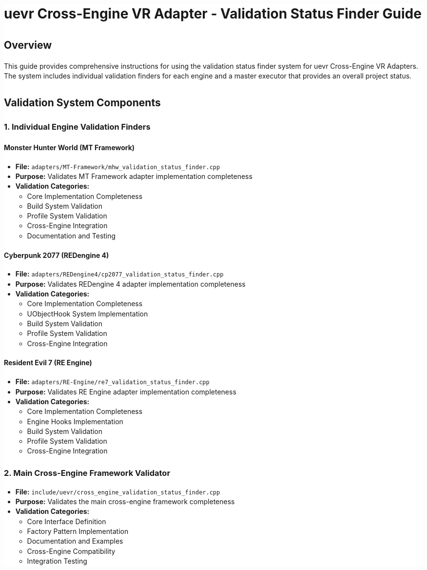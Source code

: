 # uevr Cross-Engine VR Adapter - Validation Status Finder Guide

## Overview
This guide provides comprehensive instructions for using the validation status finder system for uevr Cross-Engine VR Adapters. The system includes individual validation finders for each engine and a master executor that provides an overall project status.

## Validation System Components

### 1. Individual Engine Validation Finders

#### **Monster Hunter World (MT Framework)**
- **File:** `adapters/MT-Framework/mhw_validation_status_finder.cpp`
- **Purpose:** Validates MT Framework adapter implementation completeness
- **Validation Categories:**
  - Core Implementation Completeness
  - Build System Validation
  - Profile System Validation
  - Cross-Engine Integration
  - Documentation and Testing

#### **Cyberpunk 2077 (REDengine 4)**
- **File:** `adapters/REDengine4/cp2077_validation_status_finder.cpp`
- **Purpose:** Validates REDengine 4 adapter implementation completeness
- **Validation Categories:**
  - Core Implementation Completeness
  - UObjectHook System Implementation
  - Build System Validation
  - Profile System Validation
  - Cross-Engine Integration

#### **Resident Evil 7 (RE Engine)**
- **File:** `adapters/RE-Engine/re7_validation_status_finder.cpp`
- **Purpose:** Validates RE Engine adapter implementation completeness
- **Validation Categories:**
  - Core Implementation Completeness
  - Engine Hooks Implementation
  - Build System Validation
  - Profile System Validation
  - Cross-Engine Integration

### 2. Main Cross-Engine Framework Validator
- **File:** `include/uevr/cross_engine_validation_status_finder.cpp`
- **Purpose:** Validates the main cross-engine framework completeness
- **Validation Categories:**
  - Core Interface Definition
  - Factory Pattern Implementation
  - Documentation and Examples
  - Cross-Engine Compatibility
  - Integration Testing
